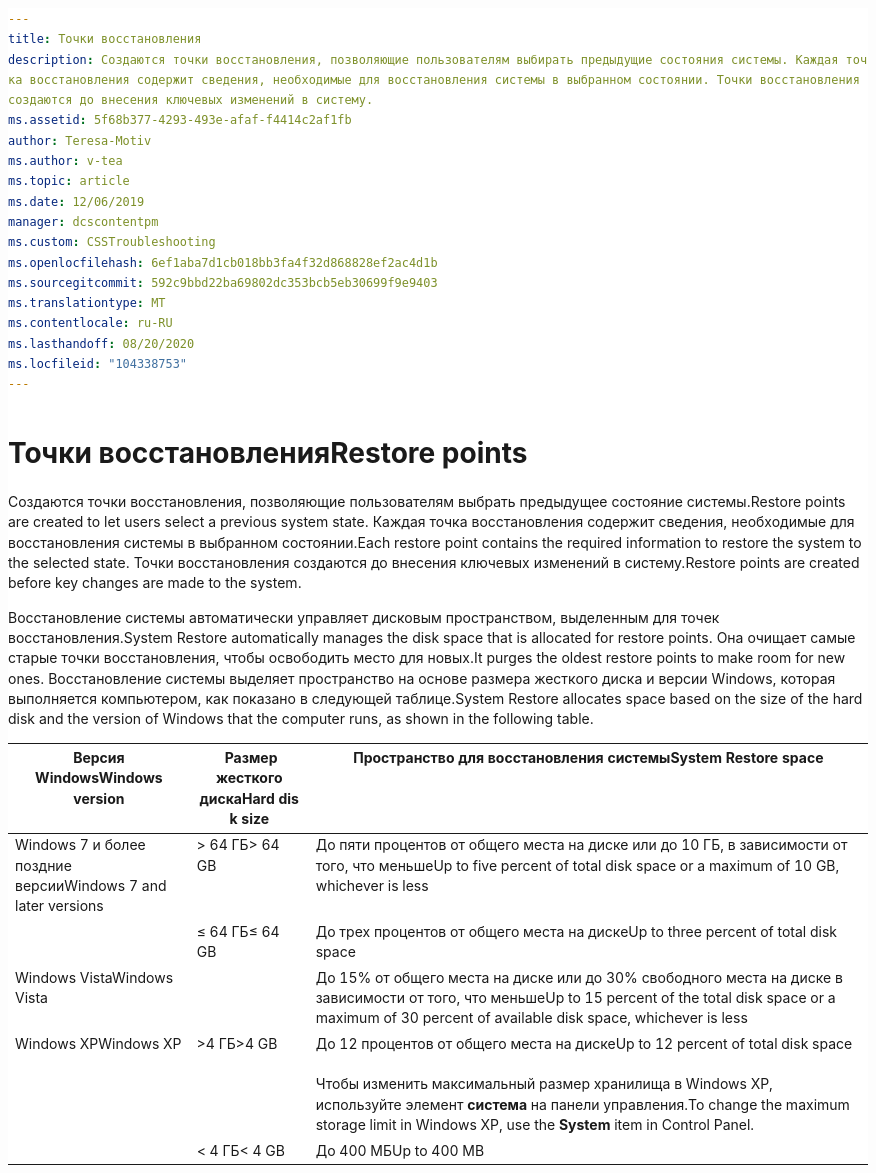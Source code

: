 ```yaml
---
title: Точки восстановления
description: Создаются точки восстановления, позволяющие пользователям выбирать предыдущие состояния системы. Каждая точка восстановления содержит сведения, необходимые для восстановления системы в выбранном состоянии. Точки восстановления создаются до внесения ключевых изменений в систему.
ms.assetid: 5f68b377-4293-493e-afaf-f4414c2af1fb
author: Teresa-Motiv
ms.author: v-tea
ms.topic: article
ms.date: 12/06/2019
manager: dcscontentpm
ms.custom: CSSTroubleshooting
ms.openlocfilehash: 6ef1aba7d1cb018bb3fa4f32d868828ef2ac4d1b
ms.sourcegitcommit: 592c9bbd22ba69802dc353bcb5eb30699f9e9403
ms.translationtype: MT
ms.contentlocale: ru-RU
ms.lasthandoff: 08/20/2020
ms.locfileid: "104338753"
---
```

# <a name="restore-points"></a><span data-ttu-id="9b296-105">Точки восстановления</span><span class="sxs-lookup"><span data-stu-id="9b296-105">Restore points</span></span>

<span data-ttu-id="9b296-106">Создаются точки восстановления, позволяющие пользователям выбрать предыдущее состояние системы.</span><span class="sxs-lookup"><span data-stu-id="9b296-106">Restore points are created to let users select a previous system state.</span></span> <span data-ttu-id="9b296-107">Каждая точка восстановления содержит сведения, необходимые для восстановления системы в выбранном состоянии.</span><span class="sxs-lookup"><span data-stu-id="9b296-107">Each restore point contains the required information to restore the system to the selected state.</span></span> <span data-ttu-id="9b296-108">Точки восстановления создаются до внесения ключевых изменений в систему.</span><span class="sxs-lookup"><span data-stu-id="9b296-108">Restore points are created before key changes are made to the system.</span></span>

<span data-ttu-id="9b296-109">Восстановление системы автоматически управляет дисковым пространством, выделенным для точек восстановления.</span><span class="sxs-lookup"><span data-stu-id="9b296-109">System Restore automatically manages the disk space that is allocated for restore points.</span></span> <span data-ttu-id="9b296-110">Она очищает самые старые точки восстановления, чтобы освободить место для новых.</span><span class="sxs-lookup"><span data-stu-id="9b296-110">It purges the oldest restore points to make room for new ones.</span></span> <span data-ttu-id="9b296-111">Восстановление системы выделяет пространство на основе размера жесткого диска и версии Windows, которая выполняется компьютером, как показано в следующей таблице.</span><span class="sxs-lookup"><span data-stu-id="9b296-111">System Restore allocates space based on the size of the hard disk and the version of Windows that the computer runs, as shown in the following table.</span></span>

|<span data-ttu-id="9b296-112">Версия Windows</span><span class="sxs-lookup"><span data-stu-id="9b296-112">Windows version</span></span> |<span data-ttu-id="9b296-113">&nbsp;Размер жесткого диска</span><span class="sxs-lookup"><span data-stu-id="9b296-113">Hard&nbsp;disk size</span></span> |<span data-ttu-id="9b296-114">Пространство для восстановления системы</span><span class="sxs-lookup"><span data-stu-id="9b296-114">System Restore space</span></span> |
| --- | --- | --- |
|<span data-ttu-id="9b296-115">Windows 7 и более поздние версии</span><span class="sxs-lookup"><span data-stu-id="9b296-115">Windows 7 and later versions</span></span> | <span data-ttu-id="9b296-116">> 64 ГБ</span><span class="sxs-lookup"><span data-stu-id="9b296-116">> 64 GB</span></span> |<span data-ttu-id="9b296-117">До пяти процентов от общего места на диске или до 10 ГБ, в зависимости от того, что меньше</span><span class="sxs-lookup"><span data-stu-id="9b296-117">Up to five percent of total disk space or a maximum of 10 GB, whichever is less</span></span> |
|  | <span data-ttu-id="9b296-118">&le; 64 ГБ</span><span class="sxs-lookup"><span data-stu-id="9b296-118">&le; 64 GB</span></span> |<span data-ttu-id="9b296-119">До трех процентов от общего места на диске</span><span class="sxs-lookup"><span data-stu-id="9b296-119">Up to three percent of total disk space</span></span> |
|<span data-ttu-id="9b296-120">Windows Vista</span><span class="sxs-lookup"><span data-stu-id="9b296-120">Windows Vista</span></span> |  |<span data-ttu-id="9b296-121">До 15% от общего места на диске или до 30% свободного места на диске в зависимости от того, что меньше</span><span class="sxs-lookup"><span data-stu-id="9b296-121">Up to 15 percent of the total disk space or a maximum of 30 percent of available disk space, whichever is less</span></span> |
|<span data-ttu-id="9b296-122">Windows XP</span><span class="sxs-lookup"><span data-stu-id="9b296-122">Windows XP</span></span> | <span data-ttu-id="9b296-123">>4 ГБ</span><span class="sxs-lookup"><span data-stu-id="9b296-123">>4 GB</span></span> |<span data-ttu-id="9b296-124">До 12 процентов от общего места на диске</span><span class="sxs-lookup"><span data-stu-id="9b296-124">Up to 12 percent of total disk space</span></span><br /><br /><span data-ttu-id="9b296-125">Чтобы изменить максимальный размер хранилища в Windows XP, используйте элемент **система** на панели управления.</span><span class="sxs-lookup"><span data-stu-id="9b296-125">To change the maximum storage limit in Windows XP, use the **System** item in Control Panel.</span></span> |
|  | <span data-ttu-id="9b296-126">\< 4 ГБ</span><span class="sxs-lookup"><span data-stu-id="9b296-126">\< 4 GB</span></span> |<span data-ttu-id="9b296-127">До 400 МБ</span><span class="sxs-lookup"><span data-stu-id="9b296-127">Up to 400 MB</span></span> |
